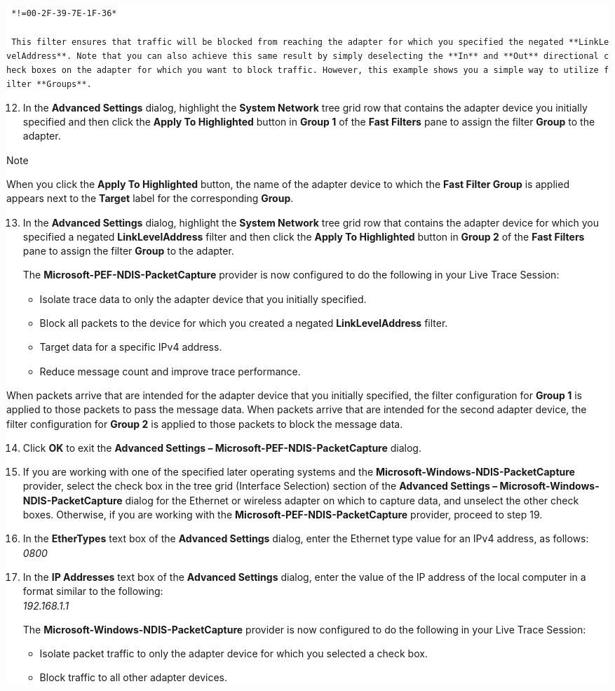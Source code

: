      *!=00-2F-39-7E-1F-36*  
  
     This filter ensures that traffic will be blocked from reaching the adapter for which you specified the negated **LinkLevelAddress**. Note that you can also achieve this same result by simply deselecting the **In** and **Out** directional check boxes on the adapter for which you want to block traffic. However, this example shows you a simple way to utilize filter **Groups**.  
  
12. In the **Advanced Settings** dialog, highlight the **System Network** tree grid row that contains the adapter device you initially specified and then click the **Apply To Highlighted** button in **Group 1** of the **Fast Filters** pane to assign the filter **Group** to the adapter.  
  
 > [!NOTE]
 >  When you click the **Apply To Highlighted** button, the name of the adapter device to which the **Fast Filter Group** is applied appears next to the **Target** label for the corresponding **Group**.  
  
13. In the **Advanced Settings** dialog, highlight the **System Network** tree grid row that contains the adapter device for which you specified a negated **LinkLevelAddress** filter and then click the **Apply To Highlighted** button in **Group 2** of the **Fast Filters** pane to assign the filter **Group** to the adapter.  
  
     The **Microsoft-PEF-NDIS-PacketCapture** provider is now configured to do the following in your Live Trace Session:  
  
    -   Isolate trace data to only the adapter device that you initially specified.  
  
    -   Block all packets to the device for which you created a negated **LinkLevelAddress** filter.  
  
    -   Target data for a specific IPv4 address.  
  
    -   Reduce message count and improve trace performance.  
  
 When packets arrive that are intended for the adapter device that you initially specified, the filter configuration for **Group 1** is applied to those packets to pass the message data. When packets arrive that are intended for the second adapter device, the filter configuration for **Group 2** is applied to those packets to block the message data.  
  
14. Click **OK** to exit the **Advanced Settings – Microsoft-PEF-NDIS-PacketCapture** dialog.  
  
15. If you are working with one of the specified later operating systems and the **Microsoft-Windows-NDIS-PacketCapture** provider, select the check box in the tree grid (Interface Selection) section of the **Advanced Settings – Microsoft-Windows-NDIS-PacketCapture** dialog for the Ethernet or wireless adapter on which to capture data, and unselect the other check boxes. Otherwise, if you are working with the **Microsoft-PEF-NDIS-PacketCapture** provider, proceed to step 19.  
  
16. In the **EtherTypes** text box of the **Advanced Settings** dialog, enter the Ethernet type value for an IPv4 address, as follows:   
    *0800*  
  
17. In the **IP Addresses** text box of the **Advanced Settings** dialog, enter the value of the IP address of the local computer in a format similar to the following:   
    *192.168.1.1*  
  
     The **Microsoft-Windows-NDIS-PacketCapture** provider is now configured to do the following in your Live Trace Session:  
  
    -   Isolate packet traffic to only the adapter device for which you selected a check box.  
  
    -   Block traffic to all other adapter devices.  
  